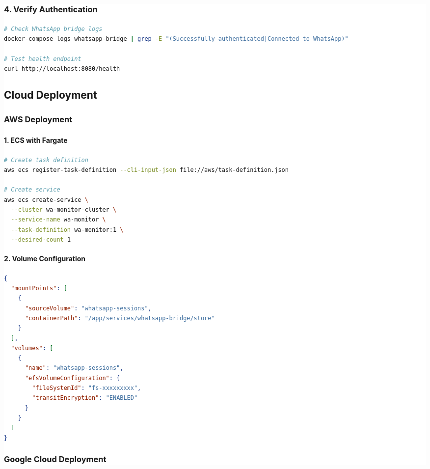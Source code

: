### 4. Verify Authentication

```bash
# Check WhatsApp bridge logs
docker-compose logs whatsapp-bridge | grep -E "(Successfully authenticated|Connected to WhatsApp)"

# Test health endpoint
curl http://localhost:8080/health
```

## Cloud Deployment

### AWS Deployment

#### 1. ECS with Fargate

```bash
# Create task definition
aws ecs register-task-definition --cli-input-json file://aws/task-definition.json

# Create service
aws ecs create-service \
  --cluster wa-monitor-cluster \
  --service-name wa-monitor \
  --task-definition wa-monitor:1 \
  --desired-count 1
```

#### 2. Volume Configuration

```json
{
  "mountPoints": [
    {
      "sourceVolume": "whatsapp-sessions",
      "containerPath": "/app/services/whatsapp-bridge/store"
    }
  ],
  "volumes": [
    {
      "name": "whatsapp-sessions",
      "efsVolumeConfiguration": {
        "fileSystemId": "fs-xxxxxxxxx",
        "transitEncryption": "ENABLED"
      }
    }
  ]
}
```

### Google Cloud Deployment
